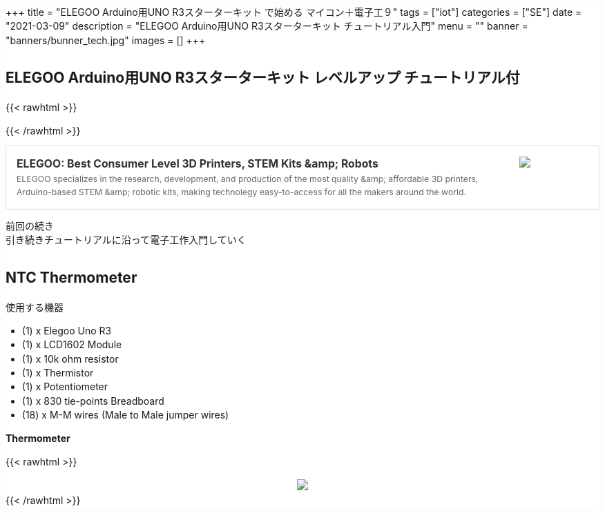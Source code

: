 +++
title = "ELEGOO Arduino用UNO R3スターターキット で始める マイコン＋電子工９"
tags = ["iot"]
categories = ["SE"]
date = "2021-03-09"
description = "ELEGOO Arduino用UNO R3スターターキット チュートリアル入門"
menu = ""
banner = "banners/bunner_tech.jpg"
images = []
+++

## ELEGOO Arduino用UNO R3スターターキット レベルアップ チュートリアル付

{{< rawhtml >}} 
<div style="text-align: center;;">
<iframe style="width:120px;height:240px;" marginwidth="0" marginheight="0" scrolling="no" frameborder="0" src="//rcm-fe.amazon-adsystem.com/e/cm?lt1=_blank&bc1=FFFFFF&IS2=1&bg1=FFFFFF&fc1=000000&lc1=0000FF&t=sinokyoufu-22&language=ja_JP&o=9&p=8&l=as4&m=amazon&f=ifr&ref=as_ss_li_til&asins=B06XF2HZGT&linkId=0f6f39010078d52b6dd7106fceb44609"></iframe>
<iframe style="width:120px;height:240px;" marginwidth="0" marginheight="0" scrolling="no" frameborder="0" src="//rcm-fe.amazon-adsystem.com/e/cm?lt1=_blank&bc1=FFFFFF&IS2=1&bg1=FFFFFF&fc1=000000&lc1=0000FF&t=sinokyoufu-22&language=ja_JP&o=9&p=8&l=as4&m=amazon&f=ifr&ref=as_ss_li_til&asins=B008GRTSV6&linkId=ee1a6cf278bcb44b6852920c69f345b8"></iframe>
<iframe style="width:120px;height:240px;" marginwidth="0" marginheight="0" scrolling="no" frameborder="0" src="//rcm-fe.amazon-adsystem.com/e/cm?lt1=_blank&bc1=FFFFFF&IS2=1&bg1=FFFFFF&fc1=000000&lc1=0000FF&t=sinokyoufu-22&language=ja_JP&o=9&p=8&l=as4&m=amazon&f=ifr&ref=as_ss_li_til&asins=B06Y56JV64&linkId=8ac38b77484563dbef2fbc76ab41e889"></iframe>
</div>
{{< /rawhtml >}}

<div class="blogcardfu" style="width:auto;max-width:9999px;border:1px solid #E0E0E0;border-radius:3px;margin:10px 0;padding:15px;line-height:1.4;text-align:left;background:#FFFFFF;"><a href="https://www.elegoo.com/" target="_blank" style="display:block;text-decoration:none;"><span class="blogcardfu-image" style="float:right;width:100px;padding:0 0 0 10px;margin:0 0 5px 5px;"><img src="https://images.weserv.nl/?w=100&url=ssl:cdn.shopify.com/s/files/1/0296/9026/5648/files/308ec23709872bfbfd2a2b975b121008_ab56db2e-c179-43c0-b357-9dae066a2b93.jpg?v=1611368475" width="100" style="width:100%;height:auto;max-height:100px;min-width:0;border:0 none;margin:0;"></span><br style="display:none"><span class="blogcardfu-title" style="font-size:112.5%;font-weight:700;color:#333333;margin:0 0 5px 0;">ELEGOO: Best Consumer Level 3D Printers, STEM Kits &amp;amp; Robots</span><br><span class="blogcardfu-content" style="font-size:87.5%;font-weight:400;color:#666666;">ELEGOO specializes in the research, development, and production of the most quality &amp;amp; affordable 3D printers, Arduino-based STEM &amp;amp; robotic kits, making technolegy easy-to-access for all the makers around the world.</span><br><span style="clear:both;display:block;overflow:hidden;height:0;">&nbsp;</span></a></div>

前回の続き  
引き続きチュートリアルに沿って電子工作入門していく  

## NTC Thermometer  

使用する機器  

* (1) x Elegoo Uno R3 
* (1) x LCD1602 Module 
* (1) x 10k ohm resistor 
* (1) x Thermistor 
* (1) x Potentiometer 
* (1) x 830 tie-points Breadboard 
* (18) x M-M wires (Male to Male jumper wires) 

**Thermometer**  

{{< rawhtml >}} 
<div style="text-align: center;;">
<a href="https://www.amazon.co.jp/uxcell-US-SA-AJD-74716-NTC%E3%82%B5%E3%83%BC%E3%83%9F%E3%82%B9%E3%82%BF-50%E5%80%8B%E5%85%A5%E3%82%8A-10KOhm-3950B-5%EF%BC%85-%E6%B8%A9%E5%BA%A6%E3%82%BB%E3%83%B3%E3%82%B5%E3%83%BC-MF52AT-%E3%82%BB%E3%83%A9%E3%83%9F%E3%83%83%E3%82%AF/dp/B00TGQ0MN4?pd_rd_w=duydP&pf_rd_p=3bdb6fc1-e9d8-4377-8da6-91d54a27dbc3&pf_rd_r=6P0BYNXRJQBGW3PPEW0A&pd_rd_r=f530c032-cc5f-4955-a32d-351bfb7a70ca&pd_rd_wg=QHYQP&pd_rd_i=B00TGQ0MN4&psc=1&linkCode=li2&tag=sinokyoufu-22&linkId=4caa25be06b285520089c63d8e7b2969&language=ja_JP&ref_=as_li_ss_il" target="_blank"><img border="0" src="//ws-fe.amazon-adsystem.com/widgets/q?_encoding=UTF8&ASIN=B00TGQ0MN4&Format=_SL160_&ID=AsinImage&MarketPlace=JP&ServiceVersion=20070822&WS=1&tag=sinokyoufu-22&language=ja_JP" ></a><img src="https://ir-jp.amazon-adsystem.com/e/ir?t=sinokyoufu-22&language=ja_JP&l=li2&o=9&a=B00TGQ0MN4" width="1" height="1" border="0" alt="" style="border:none !important; margin:0px !important;" />
</div>
{{< /rawhtml >}}
